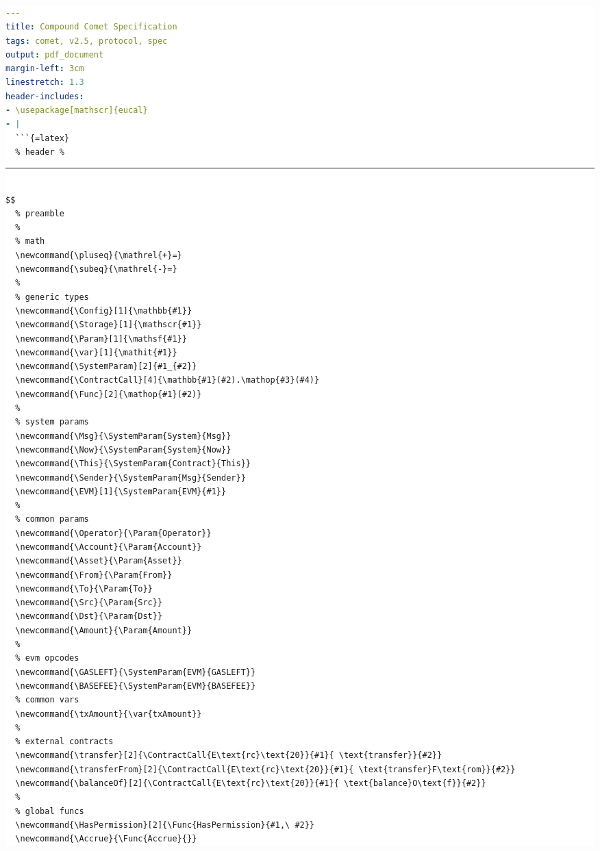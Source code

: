 ```yaml
---
title: Compound Comet Specification
tags: comet, v2.5, protocol, spec
output: pdf_document
margin-left: 3cm
linestretch: 1.3
header-includes:
- \usepackage[mathscr]{eucal}
- |
  ```{=latex}
  % header %
  ```
---
```

$$
  % preamble
  %
  % math
  \newcommand{\pluseq}{\mathrel{+}=}
  \newcommand{\subeq}{\mathrel{-}=}
  %
  % generic types
  \newcommand{\Config}[1]{\mathbb{#1}}
  \newcommand{\Storage}[1]{\mathscr{#1}}
  \newcommand{\Param}[1]{\mathsf{#1}}
  \newcommand{\var}[1]{\mathit{#1}}
  \newcommand{\SystemParam}[2]{#1_{#2}}
  \newcommand{\ContractCall}[4]{\mathbb{#1}(#2).\mathop{#3}(#4)}
  \newcommand{\Func}[2]{\mathop{#1}(#2)}
  %
  % system params
  \newcommand{\Msg}{\SystemParam{System}{Msg}}
  \newcommand{\Now}{\SystemParam{System}{Now}}
  \newcommand{\This}{\SystemParam{Contract}{This}}
  \newcommand{\Sender}{\SystemParam{Msg}{Sender}}
  \newcommand{\EVM}[1]{\SystemParam{EVM}{#1}}
  %
  % common params
  \newcommand{\Operator}{\Param{Operator}}
  \newcommand{\Account}{\Param{Account}}
  \newcommand{\Asset}{\Param{Asset}}
  \newcommand{\From}{\Param{From}}
  \newcommand{\To}{\Param{To}}
  \newcommand{\Src}{\Param{Src}}
  \newcommand{\Dst}{\Param{Dst}}
  \newcommand{\Amount}{\Param{Amount}}
  %
  % evm opcodes
  \newcommand{\GASLEFT}{\SystemParam{EVM}{GASLEFT}}
  \newcommand{\BASEFEE}{\SystemParam{EVM}{BASEFEE}}
  % common vars
  \newcommand{\txAmount}{\var{txAmount}}
  %
  % external contracts
  \newcommand{\transfer}[2]{\ContractCall{E\text{rc}\text{20}}{#1}{ \text{transfer}}{#2}}
  \newcommand{\transferFrom}[2]{\ContractCall{E\text{rc}\text{20}}{#1}{ \text{transfer}F\text{rom}}{#2}}
  \newcommand{\balanceOf}[2]{\ContractCall{E\text{rc}\text{20}}{#1}{ \text{balance}O\text{f}}{#2}}
  %
  % global funcs
  \newcommand{\HasPermission}[2]{\Func{HasPermission}{#1,\ #2}}
  \newcommand{\Accrue}{\Func{Accrue}{}}
```